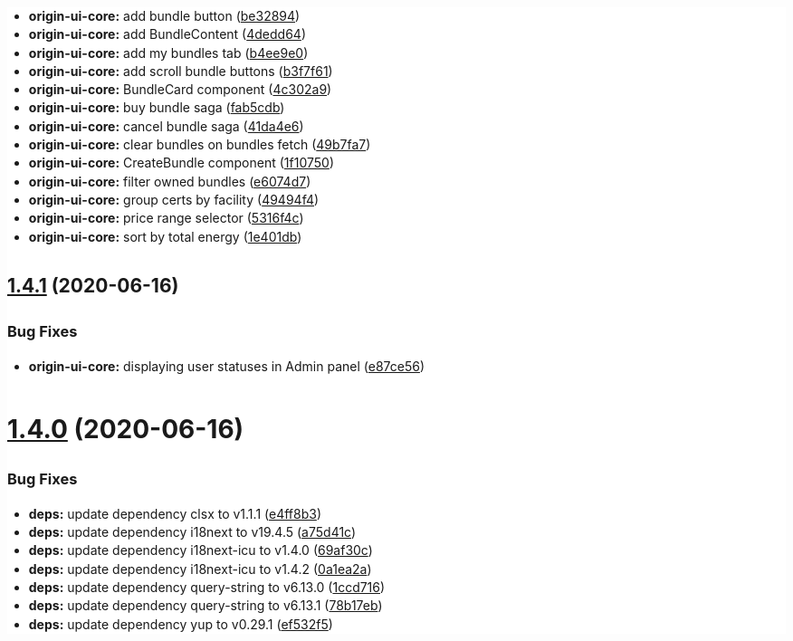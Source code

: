 * **origin-ui-core:** add bundle button ([be32894](https://github.com/energywebfoundation/origin/commit/be328944b0a9acec3a6a7d43abcdfc8e96a01946))
* **origin-ui-core:** add BundleContent ([4dedd64](https://github.com/energywebfoundation/origin/commit/4dedd640666c8c874e6167f59f3d8c2f6c1d56de))
* **origin-ui-core:** add my bundles tab ([b4ee9e0](https://github.com/energywebfoundation/origin/commit/b4ee9e0cd857ea72a967ff94cf302162a9cc1be3))
* **origin-ui-core:** add scroll bundle buttons ([b3f7f61](https://github.com/energywebfoundation/origin/commit/b3f7f610c3c3b870709b2e05063ce19867d560e7))
* **origin-ui-core:** BundleCard component ([4c302a9](https://github.com/energywebfoundation/origin/commit/4c302a980e50e2c07d3a08542eafd2f816d3ee48))
* **origin-ui-core:** buy bundle saga ([fab5cdb](https://github.com/energywebfoundation/origin/commit/fab5cdbd9118f204bf0006942191608b11c7c3f7))
* **origin-ui-core:** cancel bundle saga ([41da4e6](https://github.com/energywebfoundation/origin/commit/41da4e6c1187af399d064726cd9dee190b324f33))
* **origin-ui-core:** clear bundles on bundles fetch ([49b7fa7](https://github.com/energywebfoundation/origin/commit/49b7fa741ae8ece26da885f393c61b7f48b958de))
* **origin-ui-core:** CreateBundle component ([1f10750](https://github.com/energywebfoundation/origin/commit/1f10750d71deb1ceaac18d509fbd35a15cf25402))
* **origin-ui-core:** filter owned bundles ([e6074d7](https://github.com/energywebfoundation/origin/commit/e6074d7c52e368b5bb7f8701be0bda38cd1b5948))
* **origin-ui-core:** group certs by facility ([49494f4](https://github.com/energywebfoundation/origin/commit/49494f490accfaab083ec11d74a6047a8f222995))
* **origin-ui-core:** price range selector ([5316f4c](https://github.com/energywebfoundation/origin/commit/5316f4c37618628b7053855044bd21e44b4f272c))
* **origin-ui-core:** sort by total energy ([1e401db](https://github.com/energywebfoundation/origin/commit/1e401db4fed9ed0bbc21d9ae7feac3d5ba9375c7))





## [1.4.1](https://github.com/energywebfoundation/origin/compare/@energyweb/origin-ui-core@1.4.0...@energyweb/origin-ui-core@1.4.1) (2020-06-16)


### Bug Fixes

* **origin-ui-core:** displaying user statuses in Admin panel ([e87ce56](https://github.com/energywebfoundation/origin/commit/e87ce569fa43840873cb241a0eb3b5c94b3748cf))





# [1.4.0](https://github.com/energywebfoundation/origin/compare/@energyweb/origin-ui-core@1.3.0...@energyweb/origin-ui-core@1.4.0) (2020-06-16)


### Bug Fixes

* **deps:** update dependency clsx to v1.1.1 ([e4ff8b3](https://github.com/energywebfoundation/origin/commit/e4ff8b33c2b8ae1d90e5b474295eadc6d0cc5c9d))
* **deps:** update dependency i18next to v19.4.5 ([a75d41c](https://github.com/energywebfoundation/origin/commit/a75d41c0131c3f11c8a09678ded12a6e4b710ed4))
* **deps:** update dependency i18next-icu to v1.4.0 ([69af30c](https://github.com/energywebfoundation/origin/commit/69af30cbfe4205c940d2fee9d1d5b3bb1cb8604f))
* **deps:** update dependency i18next-icu to v1.4.2 ([0a1ea2a](https://github.com/energywebfoundation/origin/commit/0a1ea2a6a49224f1b5a85a4185b0d13b933e9e3a))
* **deps:** update dependency query-string to v6.13.0 ([1ccd716](https://github.com/energywebfoundation/origin/commit/1ccd716093233af7ee7556d4c79e99a9578618bc))
* **deps:** update dependency query-string to v6.13.1 ([78b17eb](https://github.com/energywebfoundation/origin/commit/78b17eb49f24f59aa998afd186869c04cf57f2db))
* **deps:** update dependency yup to v0.29.1 ([ef532f5](https://github.com/energywebfoundation/origin/commit/ef532f53c5162ea915d7d63b8420b68068a23915))